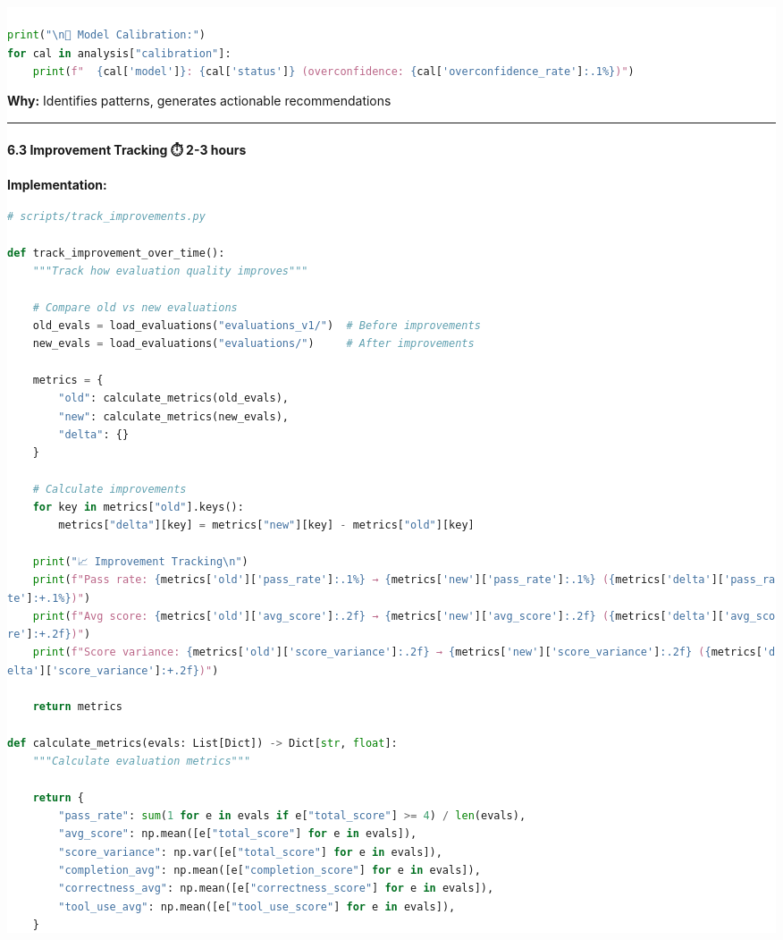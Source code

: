 ```python

print("\n🎯 Model Calibration:")
for cal in analysis["calibration"]:
    print(f"  {cal['model']}: {cal['status']} (overconfidence: {cal['overconfidence_rate']:.1%})")
```

**Why:** Identifies patterns, generates actionable recommendations

---

#### **6.3 Improvement Tracking** ⏱️ 2-3 hours

**Implementation:**
```python
# scripts/track_improvements.py

def track_improvement_over_time():
    """Track how evaluation quality improves"""

    # Compare old vs new evaluations
    old_evals = load_evaluations("evaluations_v1/")  # Before improvements
    new_evals = load_evaluations("evaluations/")     # After improvements

    metrics = {
        "old": calculate_metrics(old_evals),
        "new": calculate_metrics(new_evals),
        "delta": {}
    }

    # Calculate improvements
    for key in metrics["old"].keys():
        metrics["delta"][key] = metrics["new"][key] - metrics["old"][key]

    print("📈 Improvement Tracking\n")
    print(f"Pass rate: {metrics['old']['pass_rate']:.1%} → {metrics['new']['pass_rate']:.1%} ({metrics['delta']['pass_rate']:+.1%})")
    print(f"Avg score: {metrics['old']['avg_score']:.2f} → {metrics['new']['avg_score']:.2f} ({metrics['delta']['avg_score']:+.2f})")
    print(f"Score variance: {metrics['old']['score_variance']:.2f} → {metrics['new']['score_variance']:.2f} ({metrics['delta']['score_variance']:+.2f})")

    return metrics

def calculate_metrics(evals: List[Dict]) -> Dict[str, float]:
    """Calculate evaluation metrics"""

    return {
        "pass_rate": sum(1 for e in evals if e["total_score"] >= 4) / len(evals),
        "avg_score": np.mean([e["total_score"] for e in evals]),
        "score_variance": np.var([e["total_score"] for e in evals]),
        "completion_avg": np.mean([e["completion_score"] for e in evals]),
        "correctness_avg": np.mean([e["correctness_score"] for e in evals]),
        "tool_use_avg": np.mean([e["tool_use_score"] for e in evals]),
    }
```
